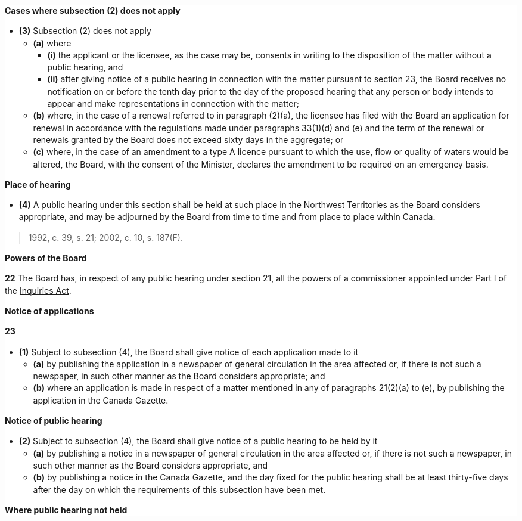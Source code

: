 **Cases where subsection (2) does not apply**

- **(3)** Subsection (2) does not apply
	- **(a)** where
		- **(i)** the applicant or the licensee, as the case may be, consents in writing to the disposition of the matter without a public hearing, and
		- **(ii)** after giving notice of a public hearing in connection with the matter pursuant to section 23, the Board receives no notification on or before the tenth day prior to the day of the proposed hearing that any person or body intends to appear and make representations in connection with the matter;
	- **(b)** where, in the case of a renewal referred to in paragraph (2)(a), the licensee has filed with the Board an application for renewal in accordance with the regulations made under paragraphs 33(1)(d) and (e) and the term of the renewal or renewals granted by the Board does not exceed sixty days in the aggregate; or
	- **(c)** where, in the case of an amendment to a type A licence pursuant to which the use, flow or quality of waters would be altered, the Board, with the consent of the Minister, declares the amendment to be required on an emergency basis.

**Place of hearing**

- **(4)** A public hearing under this section shall be held at such place in the Northwest Territories as the Board considers appropriate, and may be adjourned by the Board from time to time and from place to place within Canada.
> 1992, c. 39, s. 21; 2002, c. 10, s. 187(F).





**Powers of the Board**

**22** The Board has, in respect of any public hearing under section 21, all the powers of a commissioner appointed under Part I of the [Inquiries Act](/en/Acts/Revised%20Statutes%20of%20Canada/I/I-11.md).




**Notice of applications**

**23** 

- **(1)** Subject to subsection (4), the Board shall give notice of each application made to it
	- **(a)** by publishing the application in a newspaper of general circulation in the area affected or, if there is not such a newspaper, in such other manner as the Board considers appropriate; and
	- **(b)** where an application is made in respect of a matter mentioned in any of paragraphs 21(2)(a) to (e), by publishing the application in the Canada Gazette.

**Notice of public hearing**

- **(2)** Subject to subsection (4), the Board shall give notice of a public hearing to be held by it
	- **(a)** by publishing a notice in a newspaper of general circulation in the area affected or, if there is not such a newspaper, in such other manner as the Board considers appropriate, and
	- **(b)** by publishing a notice in the Canada Gazette,
and the day fixed for the public hearing shall be at least thirty-five days after the day on which the requirements of this subsection have been met.

**Where public hearing not held**
